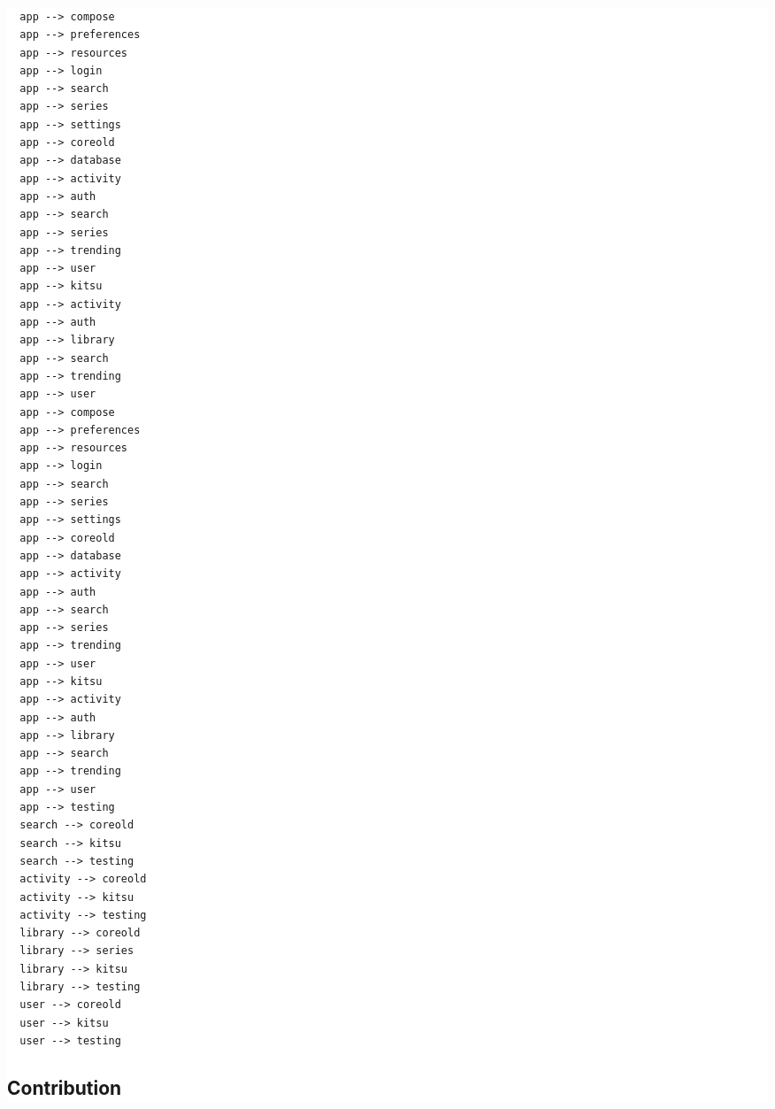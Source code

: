 ```mermaid
  app --> compose
  app --> preferences
  app --> resources
  app --> login
  app --> search
  app --> series
  app --> settings
  app --> coreold
  app --> database
  app --> activity
  app --> auth
  app --> search
  app --> series
  app --> trending
  app --> user
  app --> kitsu
  app --> activity
  app --> auth
  app --> library
  app --> search
  app --> trending
  app --> user
  app --> compose
  app --> preferences
  app --> resources
  app --> login
  app --> search
  app --> series
  app --> settings
  app --> coreold
  app --> database
  app --> activity
  app --> auth
  app --> search
  app --> series
  app --> trending
  app --> user
  app --> kitsu
  app --> activity
  app --> auth
  app --> library
  app --> search
  app --> trending
  app --> user
  app --> testing
  search --> coreold
  search --> kitsu
  search --> testing
  activity --> coreold
  activity --> kitsu
  activity --> testing
  library --> coreold
  library --> series
  library --> kitsu
  library --> testing
  user --> coreold
  user --> kitsu
  user --> testing

```
## Contribution
